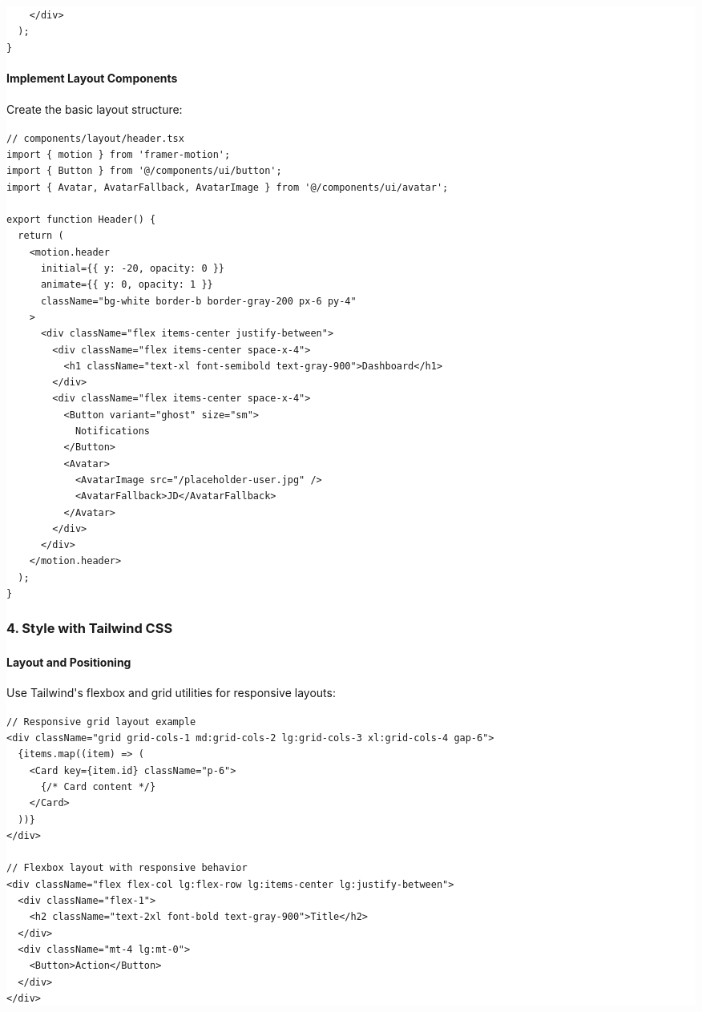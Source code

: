 ```tsx
    </div>
  );
}
```

#### Implement Layout Components
Create the basic layout structure:

```tsx
// components/layout/header.tsx
import { motion } from 'framer-motion';
import { Button } from '@/components/ui/button';
import { Avatar, AvatarFallback, AvatarImage } from '@/components/ui/avatar';

export function Header() {
  return (
    <motion.header 
      initial={{ y: -20, opacity: 0 }}
      animate={{ y: 0, opacity: 1 }}
      className="bg-white border-b border-gray-200 px-6 py-4"
    >
      <div className="flex items-center justify-between">
        <div className="flex items-center space-x-4">
          <h1 className="text-xl font-semibold text-gray-900">Dashboard</h1>
        </div>
        <div className="flex items-center space-x-4">
          <Button variant="ghost" size="sm">
            Notifications
          </Button>
          <Avatar>
            <AvatarImage src="/placeholder-user.jpg" />
            <AvatarFallback>JD</AvatarFallback>
          </Avatar>
        </div>
      </div>
    </motion.header>
  );
}
```

### 4. Style with Tailwind CSS

#### Layout and Positioning
Use Tailwind's flexbox and grid utilities for responsive layouts:

```tsx
// Responsive grid layout example
<div className="grid grid-cols-1 md:grid-cols-2 lg:grid-cols-3 xl:grid-cols-4 gap-6">
  {items.map((item) => (
    <Card key={item.id} className="p-6">
      {/* Card content */}
    </Card>
  ))}
</div>

// Flexbox layout with responsive behavior
<div className="flex flex-col lg:flex-row lg:items-center lg:justify-between">
  <div className="flex-1">
    <h2 className="text-2xl font-bold text-gray-900">Title</h2>
  </div>
  <div className="mt-4 lg:mt-0">
    <Button>Action</Button>
  </div>
</div>
```